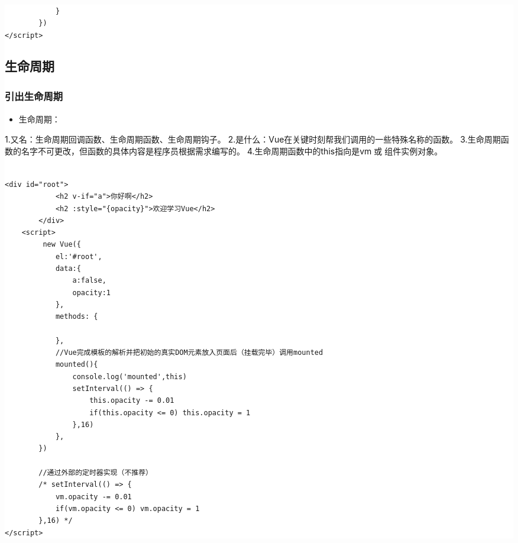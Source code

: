 ```vue
			}
		})		
</script>
```



## 生命周期

### 引出生命周期

- 生命周期：

1.又名：生命周期回调函数、生命周期函数、生命周期钩子。
2.是什么：Vue在关键时刻帮我们调用的一些特殊名称的函数。
3.生命周期函数的名字不可更改，但函数的具体内容是程序员根据需求编写的。
4.生命周期函数中的this指向是vm 或 组件实例对象。

```vue

<div id="root">
			<h2 v-if="a">你好啊</h2>
			<h2 :style="{opacity}">欢迎学习Vue</h2>
		</div>
	<script>	
		 new Vue({
			el:'#root',
			data:{
				a:false,
				opacity:1
			},
			methods: {
				
			},
			//Vue完成模板的解析并把初始的真实DOM元素放入页面后（挂载完毕）调用mounted
			mounted(){
				console.log('mounted',this)
				setInterval(() => {
					this.opacity -= 0.01
					if(this.opacity <= 0) this.opacity = 1
				},16)
			},
		})

		//通过外部的定时器实现（不推荐）
		/* setInterval(() => {
			vm.opacity -= 0.01
			if(vm.opacity <= 0) vm.opacity = 1
		},16) */
</script>

```
